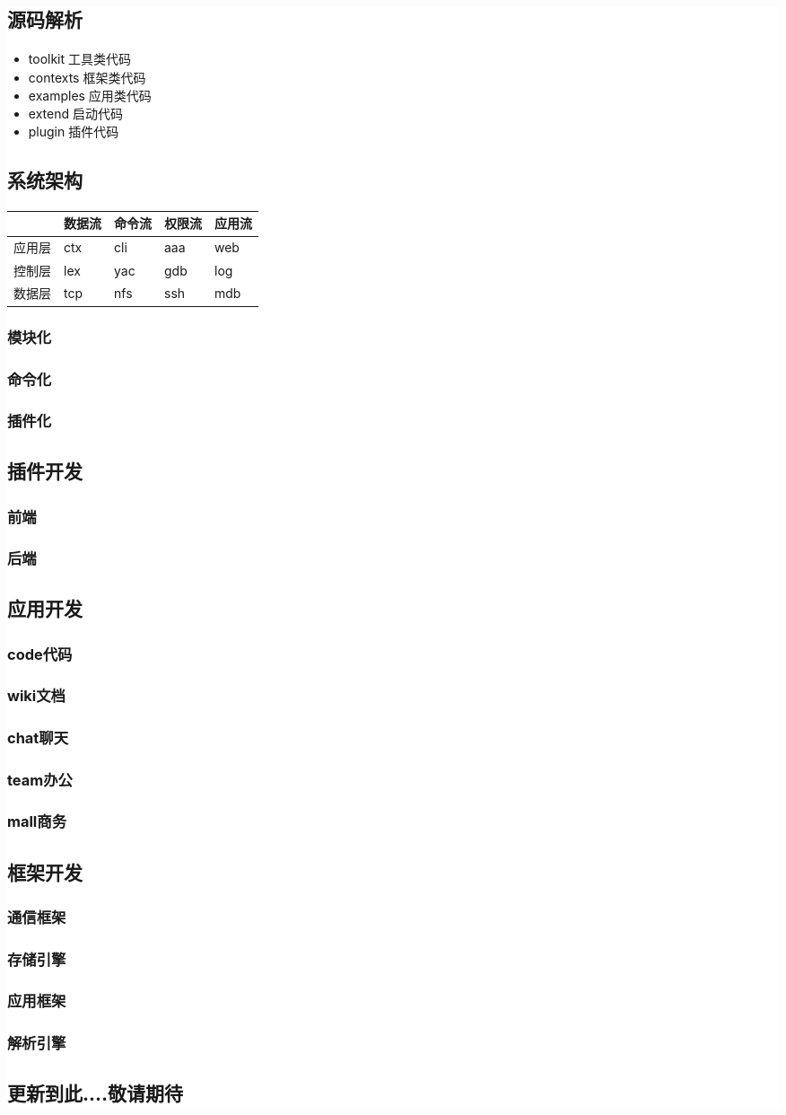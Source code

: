 ## 源码解析

- toolkit  工具类代码
- contexts 框架类代码
- examples 应用类代码
- extend 启动代码
- plugin 插件代码

## 系统架构
| |数据流|命令流|权限流|应用流|
|---|---|---|---|---|
|应用层|ctx|cli|aaa|web|
|控制层|lex|yac|gdb|log|
|数据层|tcp|nfs|ssh|mdb|

### 模块化
### 命令化
### 插件化

## 插件开发
### 前端
### 后端
## 应用开发
### code代码
### wiki文档
### chat聊天
### team办公
### mall商务
## 框架开发
### 通信框架
### 存储引擎
### 应用框架
### 解析引擎



更新到此....敬请期待
----------------------------------------------
